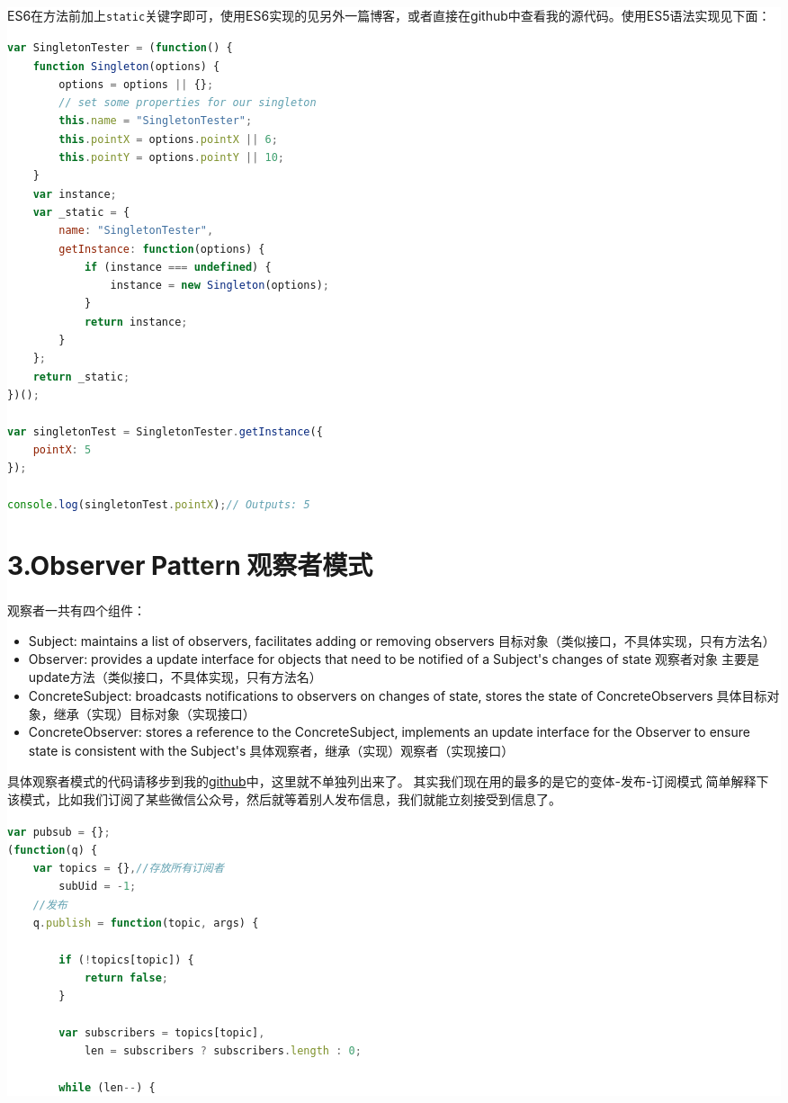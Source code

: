 ES6在方法前加上`static`关键字即可，使用ES6实现的见另外一篇博客，或者直接在github中查看我的源代码。使用ES5语法实现见下面：

```javascript
var SingletonTester = (function() {
    function Singleton(options) {
        options = options || {};
        // set some properties for our singleton
        this.name = "SingletonTester";
        this.pointX = options.pointX || 6;
        this.pointY = options.pointY || 10;
    }
    var instance;
    var _static = {
        name: "SingletonTester",
        getInstance: function(options) {
            if (instance === undefined) {
                instance = new Singleton(options);
            }
            return instance;
        }
    };
    return _static;
})();

var singletonTest = SingletonTester.getInstance({
    pointX: 5
});

console.log(singletonTest.pointX);// Outputs: 5
```
# 3.Observer Pattern  观察者模式

观察者一共有四个组件：
* Subject: maintains a list of observers, facilitates adding or removing observers
目标对象（类似接口，不具体实现，只有方法名）
* Observer: provides a update interface for objects that need to be notified of a Subject's changes of state
观察者对象 主要是update方法（类似接口，不具体实现，只有方法名）
* ConcreteSubject: broadcasts notifications to observers on changes of state, stores the state of ConcreteObservers
具体目标对象，继承（实现）目标对象（实现接口）
* ConcreteObserver: stores a reference to the ConcreteSubject, implements an update interface for the Observer to ensure state is consistent with the Subject's
具体观察者，继承（实现）观察者（实现接口）

具体观察者模式的代码请移步到我的[github](https://github.com/zrysmt/javascript-design-pattern)中，这里就不单独列出来了。
其实我们现在用的最多的是它的变体-发布-订阅模式
简单解释下该模式，比如我们订阅了某些微信公众号，然后就等着别人发布信息，我们就能立刻接受到信息了。
```javascript
var pubsub = {};
(function(q) {
    var topics = {},//存放所有订阅者
        subUid = -1;
    //发布
    q.publish = function(topic, args) {

        if (!topics[topic]) {
            return false;
        }

        var subscribers = topics[topic],
            len = subscribers ? subscribers.length : 0;

        while (len--) {
```